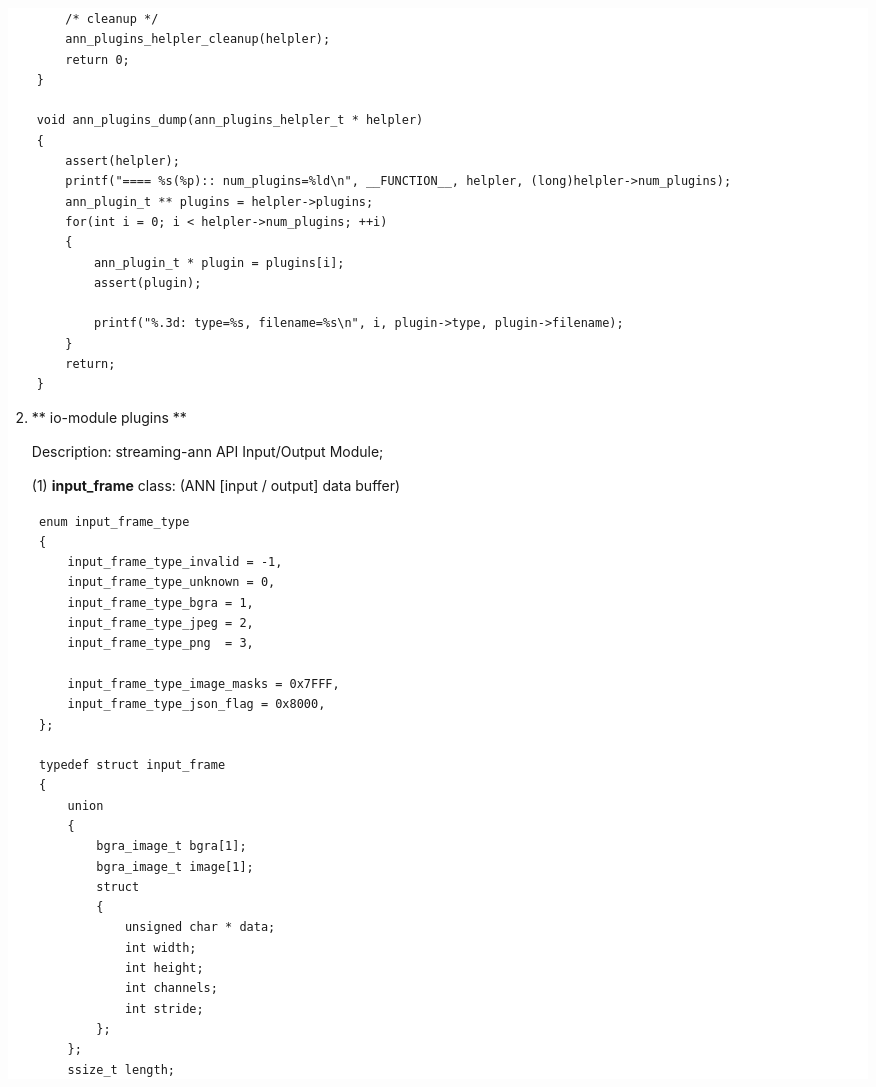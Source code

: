 			/* cleanup */
			ann_plugins_helpler_cleanup(helpler);
			return 0;
		}

		void ann_plugins_dump(ann_plugins_helpler_t * helpler)
		{
			assert(helpler);
			printf("==== %s(%p):: num_plugins=%ld\n", __FUNCTION__, helpler, (long)helpler->num_plugins);
			ann_plugin_t ** plugins = helpler->plugins;
			for(int i = 0; i < helpler->num_plugins; ++i)
			{
				ann_plugin_t * plugin = plugins[i];
				assert(plugin);

				printf("%.3d: type=%s, filename=%s\n", i, plugin->type, plugin->filename); 
			}
			return;
		}


2. ** io-module plugins **

	Description:
		streaming-ann API Input/Output Module;
			
	(1) **input_frame** class: (ANN [input / output] data buffer)
	
		enum input_frame_type
		{
			input_frame_type_invalid = -1,
			input_frame_type_unknown = 0,
			input_frame_type_bgra = 1,
			input_frame_type_jpeg = 2,
			input_frame_type_png  = 3,

			input_frame_type_image_masks = 0x7FFF,
			input_frame_type_json_flag = 0x8000,
		};
	
		typedef struct input_frame
		{
			union
			{
				bgra_image_t bgra[1];
				bgra_image_t image[1];
				struct
				{
					unsigned char * data;
					int width;
					int height;
					int channels;
					int stride;
				};
			};
			ssize_t length;
			